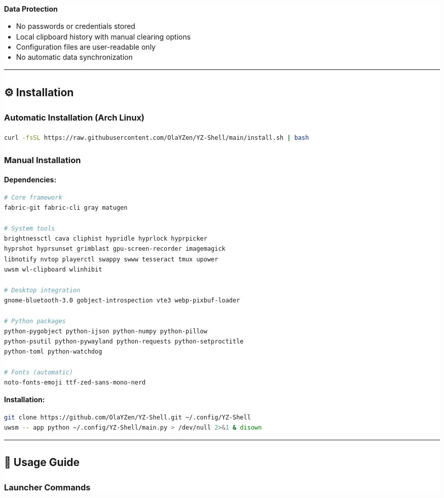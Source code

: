 **Data Protection**
- No passwords or credentials stored
- Local clipboard history with manual clearing options
- Configuration files are user-readable only
- No automatic data synchronization

---

## ⚙️ Installation

### **Automatic Installation (Arch Linux)**
```bash
curl -fsSL https://raw.githubusercontent.com/OlaYZen/YZ-Shell/main/install.sh | bash
```

### **Manual Installation**

**Dependencies:**
```bash
# Core framework
fabric-git fabric-cli gray matugen

# System tools
brightnessctl cava cliphist hypridle hyprlock hyprpicker 
hyprshot hyprsunset grimblast gpu-screen-recorder imagemagick
libnotify nvtop playerctl swappy swww tesseract tmux upower
uwsm wl-clipboard wlinhibit

# Desktop integration
gnome-bluetooth-3.0 gobject-introspection vte3 webp-pixbuf-loader

# Python packages
python-pygobject python-ijson python-numpy python-pillow 
python-psutil python-pywayland python-requests python-setproctitle
python-toml python-watchdog

# Fonts (automatic)
noto-fonts-emoji ttf-zed-sans-mono-nerd
```

**Installation:**
```bash
git clone https://github.com/OlaYZen/YZ-Shell.git ~/.config/YZ-Shell
uwsm -- app python ~/.config/YZ-Shell/main.py > /dev/null 2>&1 & disown
```

---

## 📖 Usage Guide

### **Launcher Commands**
